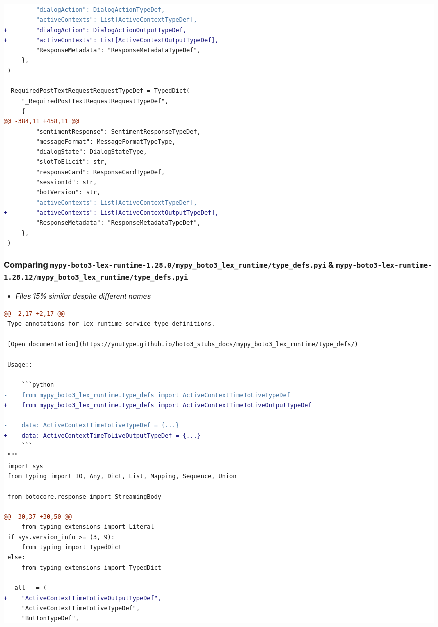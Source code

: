 ```diff
-        "dialogAction": DialogActionTypeDef,
-        "activeContexts": List[ActiveContextTypeDef],
+        "dialogAction": DialogActionOutputTypeDef,
+        "activeContexts": List[ActiveContextOutputTypeDef],
         "ResponseMetadata": "ResponseMetadataTypeDef",
     },
 )
 
 _RequiredPostTextRequestRequestTypeDef = TypedDict(
     "_RequiredPostTextRequestRequestTypeDef",
     {
@@ -384,11 +458,11 @@
         "sentimentResponse": SentimentResponseTypeDef,
         "messageFormat": MessageFormatTypeType,
         "dialogState": DialogStateType,
         "slotToElicit": str,
         "responseCard": ResponseCardTypeDef,
         "sessionId": str,
         "botVersion": str,
-        "activeContexts": List[ActiveContextTypeDef],
+        "activeContexts": List[ActiveContextOutputTypeDef],
         "ResponseMetadata": "ResponseMetadataTypeDef",
     },
 )
```

### Comparing `mypy-boto3-lex-runtime-1.28.0/mypy_boto3_lex_runtime/type_defs.pyi` & `mypy-boto3-lex-runtime-1.28.12/mypy_boto3_lex_runtime/type_defs.pyi`

 * *Files 15% similar despite different names*

```diff
@@ -2,17 +2,17 @@
 Type annotations for lex-runtime service type definitions.
 
 [Open documentation](https://youtype.github.io/boto3_stubs_docs/mypy_boto3_lex_runtime/type_defs/)
 
 Usage::
 
     ```python
-    from mypy_boto3_lex_runtime.type_defs import ActiveContextTimeToLiveTypeDef
+    from mypy_boto3_lex_runtime.type_defs import ActiveContextTimeToLiveOutputTypeDef
 
-    data: ActiveContextTimeToLiveTypeDef = {...}
+    data: ActiveContextTimeToLiveOutputTypeDef = {...}
     ```
 """
 import sys
 from typing import IO, Any, Dict, List, Mapping, Sequence, Union
 
 from botocore.response import StreamingBody
 
@@ -30,37 +30,50 @@
     from typing_extensions import Literal
 if sys.version_info >= (3, 9):
     from typing import TypedDict
 else:
     from typing_extensions import TypedDict
 
 __all__ = (
+    "ActiveContextTimeToLiveOutputTypeDef",
     "ActiveContextTimeToLiveTypeDef",
     "ButtonTypeDef",
```